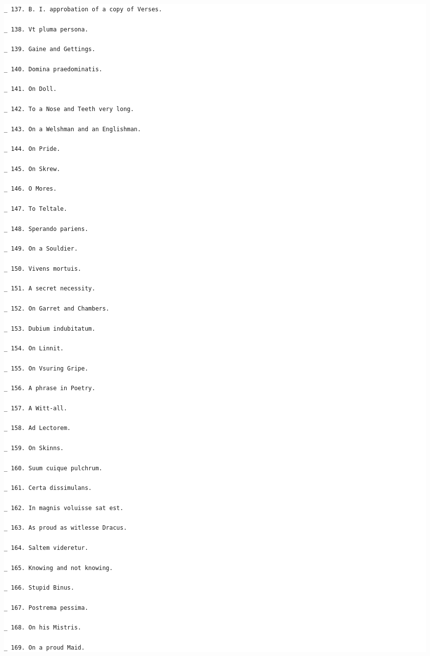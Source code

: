     _ 137. B. I. approbation of a copy of Verses.

    _ 138. Vt pluma persona.

    _ 139. Gaine and Gettings.

    _ 140. Domina praedominatis.

    _ 141. On Doll.

    _ 142. To a Nose and Teeth very long.

    _ 143. On a Welshman and an Englishman.

    _ 144. On Pride.

    _ 145. On Skrew.

    _ 146. O Mores.

    _ 147. To Teltale.

    _ 148. Sperando pariens.

    _ 149. On a Souldier.

    _ 150. Vivens mortuis.

    _ 151. A secret necessity.

    _ 152. On Garret and Chambers.

    _ 153. Dubium indubitatum.

    _ 154. On Linnit.

    _ 155. On Vsuring Gripe.

    _ 156. A phrase in Poetry.

    _ 157. A Witt-all.

    _ 158. Ad Lectorem.

    _ 159. On Skinns.

    _ 160. Suum cuique pulchrum.

    _ 161. Certa dissimulans.

    _ 162. In magnis voluisse sat est.

    _ 163. As proud as witlesse Dracus.

    _ 164. Saltem videretur.

    _ 165. Knowing and not knowing.

    _ 166. Stupid Binus.

    _ 167. Postrema pessima.

    _ 168. On his Mistris.

    _ 169. On a proud Maid.
